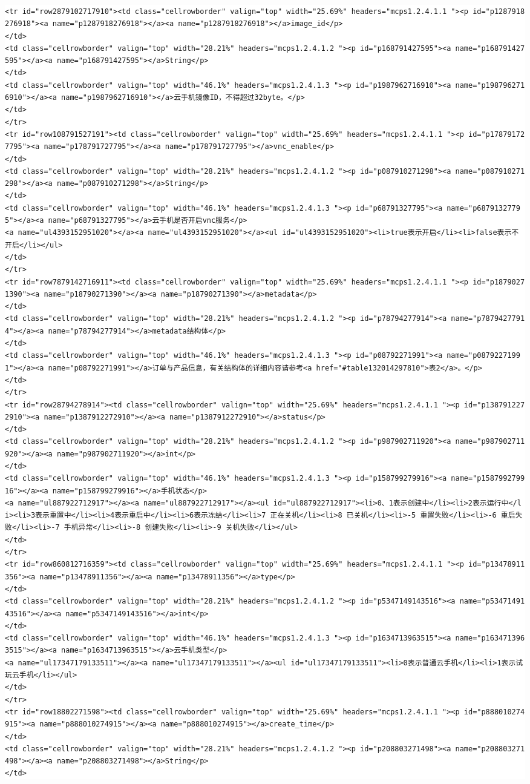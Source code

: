     <tr id="row2879102717910"><td class="cellrowborder" valign="top" width="25.69%" headers="mcps1.2.4.1.1 "><p id="p1287918276918"><a name="p1287918276918"></a><a name="p1287918276918"></a>image_id</p>
    </td>
    <td class="cellrowborder" valign="top" width="28.21%" headers="mcps1.2.4.1.2 "><p id="p168791427595"><a name="p168791427595"></a><a name="p168791427595"></a>String</p>
    </td>
    <td class="cellrowborder" valign="top" width="46.1%" headers="mcps1.2.4.1.3 "><p id="p1987962716910"><a name="p1987962716910"></a><a name="p1987962716910"></a>云手机镜像ID，不得超过32byte。</p>
    </td>
    </tr>
    <tr id="row108791527191"><td class="cellrowborder" valign="top" width="25.69%" headers="mcps1.2.4.1.1 "><p id="p178791727795"><a name="p178791727795"></a><a name="p178791727795"></a>vnc_enable</p>
    </td>
    <td class="cellrowborder" valign="top" width="28.21%" headers="mcps1.2.4.1.2 "><p id="p087910271298"><a name="p087910271298"></a><a name="p087910271298"></a>String</p>
    </td>
    <td class="cellrowborder" valign="top" width="46.1%" headers="mcps1.2.4.1.3 "><p id="p68791327795"><a name="p68791327795"></a><a name="p68791327795"></a>云手机是否开启vnc服务</p>
    <a name="ul4393152951020"></a><a name="ul4393152951020"></a><ul id="ul4393152951020"><li>true表示开启</li><li>false表示不开启</li></ul>
    </td>
    </tr>
    <tr id="row7879142716911"><td class="cellrowborder" valign="top" width="25.69%" headers="mcps1.2.4.1.1 "><p id="p18790271390"><a name="p18790271390"></a><a name="p18790271390"></a>metadata</p>
    </td>
    <td class="cellrowborder" valign="top" width="28.21%" headers="mcps1.2.4.1.2 "><p id="p78794277914"><a name="p78794277914"></a><a name="p78794277914"></a>metadata结构体</p>
    </td>
    <td class="cellrowborder" valign="top" width="46.1%" headers="mcps1.2.4.1.3 "><p id="p08792271991"><a name="p08792271991"></a><a name="p08792271991"></a>订单与产品信息，有关结构体的详细内容请参考<a href="#table132014297810">表2</a>。</p>
    </td>
    </tr>
    <tr id="row28794278914"><td class="cellrowborder" valign="top" width="25.69%" headers="mcps1.2.4.1.1 "><p id="p1387912272910"><a name="p1387912272910"></a><a name="p1387912272910"></a>status</p>
    </td>
    <td class="cellrowborder" valign="top" width="28.21%" headers="mcps1.2.4.1.2 "><p id="p987902711920"><a name="p987902711920"></a><a name="p987902711920"></a>int</p>
    </td>
    <td class="cellrowborder" valign="top" width="46.1%" headers="mcps1.2.4.1.3 "><p id="p158799279916"><a name="p158799279916"></a><a name="p158799279916"></a>手机状态</p>
    <a name="ul887922712917"></a><a name="ul887922712917"></a><ul id="ul887922712917"><li>0、1表示创建中</li><li>2表示运行中</li><li>3表示重置中</li><li>4表示重启中</li><li>6表示冻结</li><li>7 正在关机</li><li>8 已关机</li><li>-5 重置失败</li><li>-6 重启失败</li><li>-7 手机异常</li><li>-8 创建失败</li><li>-9 关机失败</li></ul>
    </td>
    </tr>
    <tr id="row860812716359"><td class="cellrowborder" valign="top" width="25.69%" headers="mcps1.2.4.1.1 "><p id="p13478911356"><a name="p13478911356"></a><a name="p13478911356"></a>type</p>
    </td>
    <td class="cellrowborder" valign="top" width="28.21%" headers="mcps1.2.4.1.2 "><p id="p5347149143516"><a name="p5347149143516"></a><a name="p5347149143516"></a>int</p>
    </td>
    <td class="cellrowborder" valign="top" width="46.1%" headers="mcps1.2.4.1.3 "><p id="p1634713963515"><a name="p1634713963515"></a><a name="p1634713963515"></a>云手机类型</p>
    <a name="ul17347179133511"></a><a name="ul17347179133511"></a><ul id="ul17347179133511"><li>0表示普通云手机</li><li>1表示试玩云手机</li></ul>
    </td>
    </tr>
    <tr id="row18802271598"><td class="cellrowborder" valign="top" width="25.69%" headers="mcps1.2.4.1.1 "><p id="p888010274915"><a name="p888010274915"></a><a name="p888010274915"></a>create_time</p>
    </td>
    <td class="cellrowborder" valign="top" width="28.21%" headers="mcps1.2.4.1.2 "><p id="p208803271498"><a name="p208803271498"></a><a name="p208803271498"></a>String</p>
    </td>
